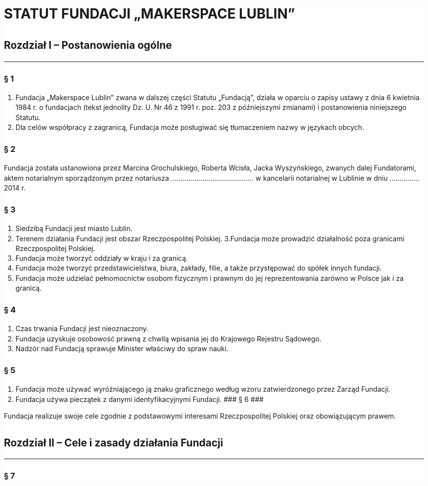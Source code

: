 # STATUT FUNDACJI „MAKERSPACE LUBLIN” #

## Rozdział I – Postanowienia ogólne ##
---------------------------------------

### § 1 ###

1. Fundacja „Makerspace Lublin” zwana w dalszej części Statutu „Fundacją”, działa w oparciu o zapisy ustawy z dnia 6 kwietnia 1984 r. o fundacjach (tekst jednolity Dz. U. Nr 46 z 1991 r. poz. 203 z późniejszymi zmianami) i postanowienia niniejszego Statutu.
2. Dla celów współpracy z zagranicą, Fundacja może posługiwać się tłumaczeniem nazwy w językach obcych.

### § 2 ###

Fundacja została ustanowiona przez Marcina Grochulskiego, Roberta Wcisła, Jacka Wyszyńskiego, zwanych dalej Fundatorami, aktem notarialnym sporządzonym przez notariusza .......................................... w kancelarii notarialnej w Lublinie w dniu ............... 2014 r.

### § 3 ###

1. Siedzibą Fundacji jest miasto Lublin.
2. Terenem działania Fundacji jest obszar Rzeczpospolitej Polskiej.
3.Fundacja może prowadzić działalność poza granicami Rzeczpospolitej Polskiej.
4. Fundacja może tworzyć oddziały w kraju i za granicą.
5. Fundacja może tworzyć przedstawicielstwa, biura, zakłady, filie, a także
przystępować do spółek innych fundacji.
6. Fundacja może udzielać pełnomocnictw osobom fizycznym i prawnym do jej
reprezentowania zarówno w Polsce jak i za granicą.

### § 4 ###

1. Czas trwania Fundacji jest nieoznaczony.
2. Fundacja uzyskuje osobowość prawną z chwilą wpisania jej do Krajowego
Rejestru Sądowego.
3. Nadzór nad Fundacją sprawuje Minister właściwy do spraw nauki.

### § 5 ###

1. Fundacja może używać wyróżniającego ją znaku graficznego według wzoru zatwierdzonego przez Zarząd Fundacji.
2. Fundacja używa pieczątek z danymi identyfikacyjnymi Fundacji. ### § 6 ###

Fundacja realizuje swoje cele zgodnie z podstawowymi interesami Rzeczpospolitej Polskiej oraz obowiązującym prawem.

## Rozdział II – Cele i zasady działania Fundacji ##
----------------------------------------------------

### § 7 ###
